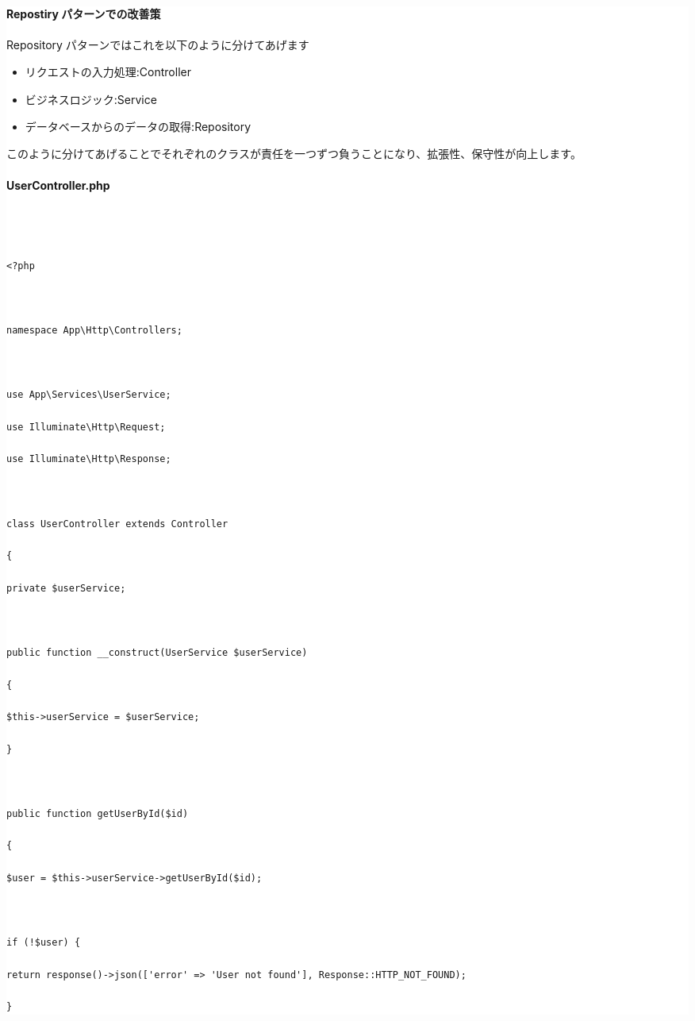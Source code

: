 #### Repostiry パターンでの改善策

Repository パターンではこれを以下のように分けてあげます

- リクエストの入力処理:Controller

- ビジネスロジック:Service

- データベースからのデータの取得:Repository

このように分けてあげることでそれぞれのクラスが責任を一つずつ負うことになり、拡張性、保守性が向上します。

#### UserController.php

```php:UserController.php



<?php



namespace App\Http\Controllers;



use App\Services\UserService;

use Illuminate\Http\Request;

use Illuminate\Http\Response;



class UserController extends Controller

{

private $userService;



public function __construct(UserService $userService)

{

$this->userService = $userService;

}



public function getUserById($id)

{

$user = $this->userService->getUserById($id);



if (!$user) {

return response()->json(['error' => 'User not found'], Response::HTTP_NOT_FOUND);

}

```
